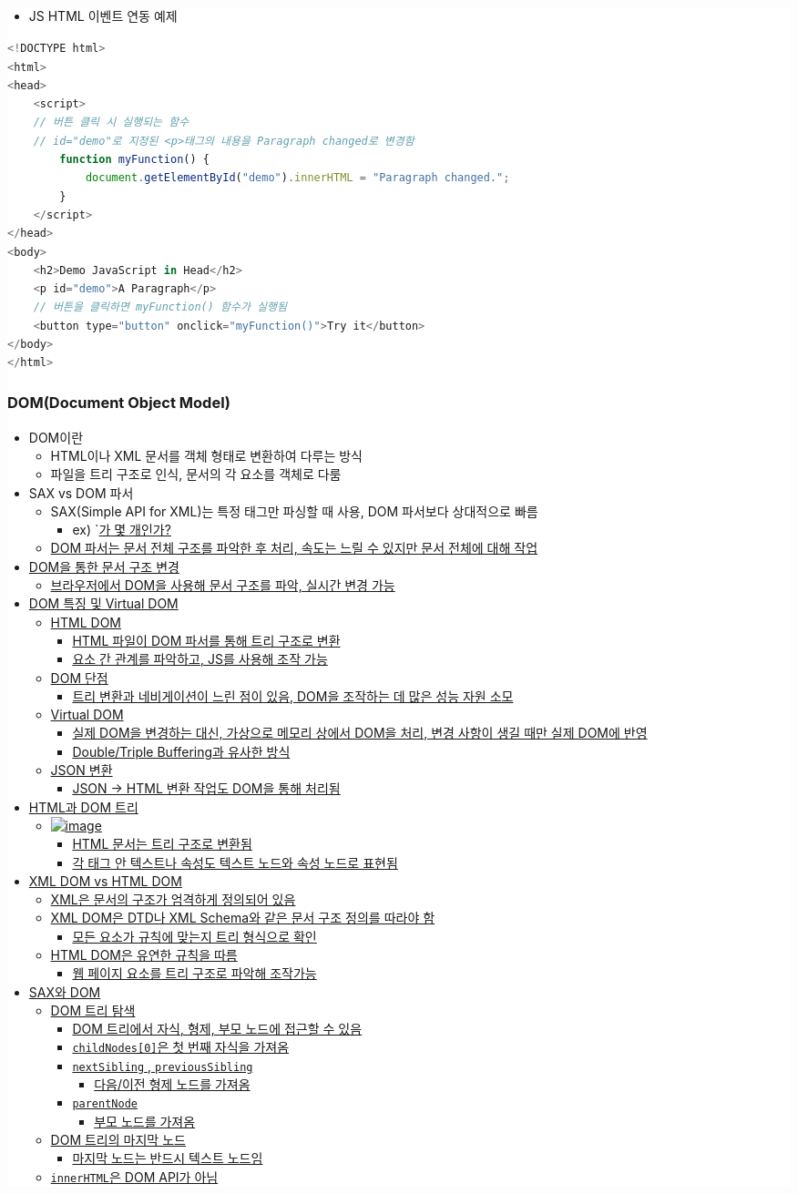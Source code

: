 - JS HTML 이벤트 연동 예제
```Javascript
<!DOCTYPE html>
<html>
<head>
    <script>
    // 버튼 클릭 시 실행되는 함수
    // id="demo"로 지정된 <p>태그의 내용을 Paragraph changed로 변경함
        function myFunction() {
            document.getElementById("demo").innerHTML = "Paragraph changed.";
        }
    </script>
</head>
<body>
    <h2>Demo JavaScript in Head</h2>
    <p id="demo">A Paragraph</p>
    // 버튼을 클릭하면 myFunction() 함수가 실행됨
    <button type="button" onclick="myFunction()">Try it</button>
</body>
</html>
```

### DOM(Document Object Model)
- DOM이란
  - HTML이나 XML 문서를 객체 형태로 변환하여 다루는 방식
  - 파일을 트리 구조로 인식, 문서의 각 요소를 객체로 다룸
- SAX vs DOM 파서
  - SAX(Simple API for XML)는 특정 태그만 파싱할 때 사용, DOM 파서보다 상대적으로 빠름
    - ex) `<a href="">가 몇 개인가?
  - DOM 파서는 문서 전체 구조를 파악한 후 처리, 속도는 느릴 수 있지만 문서 전체에 대해 작업
- DOM을 통한 문서 구조 변경
  - 브라우저에서 DOM을 사용해 문서 구조를 파악, 실시간 변경 가능
- DOM 특징 및 Virtual DOM
  - HTML DOM
    - HTML 파일이 DOM 파서를 통해 트리 구조로 변환
    - 요소 간 관계를 파악하고, JS를 사용해 조작 가능
  - DOM 단점
    - 트리 변환과 네비게이션이 느린 점이 있음, DOM을 조작하는 데 많은 성능 자원 소모
  - Virtual DOM
    - 실제 DOM을 변경하는 대신, 가상으로 메모리 상에서 DOM을 처리, 변경 사항이 생길 때만 실제 DOM에 반영
    - Double/Triple Buffering과 유사한 방식
  - JSON 변환
    - JSON -> HTML 변환 작업도 DOM을 통해 처리됨
- HTML과 DOM 트리
  - ![image](https://github.com/user-attachments/assets/b79bebe8-bf3a-436a-a417-b0c57563c632)
    - HTML 문서는 트리 구조로 변환됨
    - 각 태그 안 텍스트나 속성도 텍스트 노드와 속성 노드로 표현됨
- XML DOM vs HTML DOM
  - XML은 문서의 구조가 엄격하게 정의되어 있음
  - XML DOM은 DTD나 XML Schema와 같은 문서 구조 정의를 따라야 함
    - 모든 요소가 규칙에 맞는지 트리 형식으로 확인
  - HTML DOM은 유연한 규칙을 따름
    - 웹 페이지 요소를 트리 구조로 파악해 조작가능
- SAX와 DOM
  - DOM 트리 탐색
    - DOM 트리에서 자식, 형제, 부모 노드에 접근할 수 있음
    - `childNodes[0]`은 첫 번째 자식을 가져옴
    - `nextSibling` , `previousSibling`
      - 다음/이전 형제 노드를 가져옴
    - `parentNode`
      - 부모 노드를 가져옴
  - DOM 트리의 마지막 노드
    - 마지막 노드는 반드시 텍스트 노드임
  - `innerHTML`은 DOM API가 아님